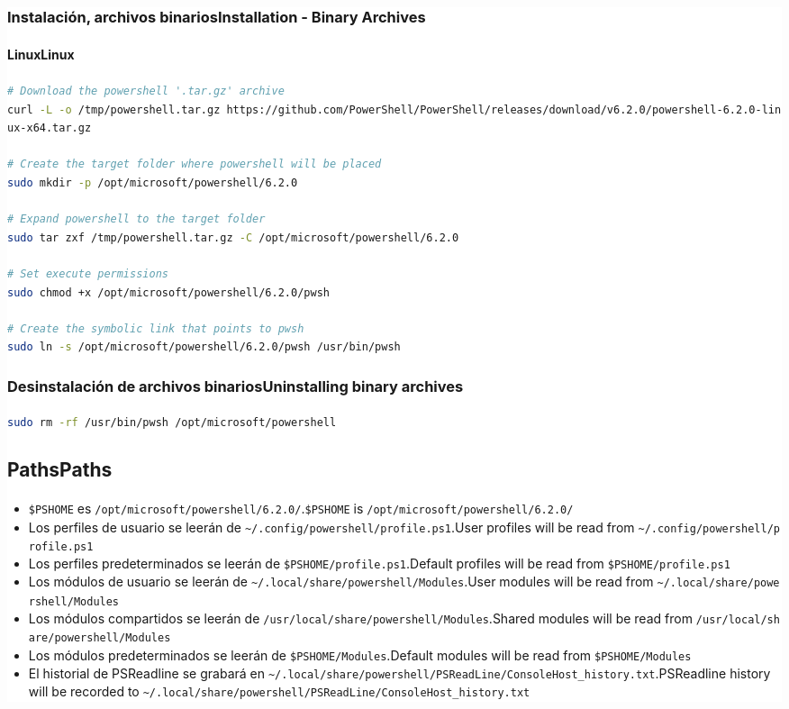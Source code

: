 [amazon-dockerfile]: https://github.com/PowerShell/PowerShell-Docker/blob/master/release/community-stable/amazonlinux/docker/Dockerfile

### <a name="installation---binary-archives"></a><span data-ttu-id="306f3-284">Instalación, archivos binarios</span><span class="sxs-lookup"><span data-stu-id="306f3-284">Installation - Binary Archives</span></span>

#### <a name="linux"></a><span data-ttu-id="306f3-285">Linux</span><span class="sxs-lookup"><span data-stu-id="306f3-285">Linux</span></span>

```sh
# Download the powershell '.tar.gz' archive
curl -L -o /tmp/powershell.tar.gz https://github.com/PowerShell/PowerShell/releases/download/v6.2.0/powershell-6.2.0-linux-x64.tar.gz

# Create the target folder where powershell will be placed
sudo mkdir -p /opt/microsoft/powershell/6.2.0

# Expand powershell to the target folder
sudo tar zxf /tmp/powershell.tar.gz -C /opt/microsoft/powershell/6.2.0

# Set execute permissions
sudo chmod +x /opt/microsoft/powershell/6.2.0/pwsh

# Create the symbolic link that points to pwsh
sudo ln -s /opt/microsoft/powershell/6.2.0/pwsh /usr/bin/pwsh
```

### <a name="uninstalling-binary-archives"></a><span data-ttu-id="306f3-286">Desinstalación de archivos binarios</span><span class="sxs-lookup"><span data-stu-id="306f3-286">Uninstalling binary archives</span></span>

```sh
sudo rm -rf /usr/bin/pwsh /opt/microsoft/powershell
```

## <a name="paths"></a><span data-ttu-id="306f3-287">Paths</span><span class="sxs-lookup"><span data-stu-id="306f3-287">Paths</span></span>

* <span data-ttu-id="306f3-288">`$PSHOME` es `/opt/microsoft/powershell/6.2.0/`.</span><span class="sxs-lookup"><span data-stu-id="306f3-288">`$PSHOME` is `/opt/microsoft/powershell/6.2.0/`</span></span>
* <span data-ttu-id="306f3-289">Los perfiles de usuario se leerán de `~/.config/powershell/profile.ps1`.</span><span class="sxs-lookup"><span data-stu-id="306f3-289">User profiles will be read from `~/.config/powershell/profile.ps1`</span></span>
* <span data-ttu-id="306f3-290">Los perfiles predeterminados se leerán de `$PSHOME/profile.ps1`.</span><span class="sxs-lookup"><span data-stu-id="306f3-290">Default profiles will be read from `$PSHOME/profile.ps1`</span></span>
* <span data-ttu-id="306f3-291">Los módulos de usuario se leerán de `~/.local/share/powershell/Modules`.</span><span class="sxs-lookup"><span data-stu-id="306f3-291">User modules will be read from `~/.local/share/powershell/Modules`</span></span>
* <span data-ttu-id="306f3-292">Los módulos compartidos se leerán de `/usr/local/share/powershell/Modules`.</span><span class="sxs-lookup"><span data-stu-id="306f3-292">Shared modules will be read from `/usr/local/share/powershell/Modules`</span></span>
* <span data-ttu-id="306f3-293">Los módulos predeterminados se leerán de `$PSHOME/Modules`.</span><span class="sxs-lookup"><span data-stu-id="306f3-293">Default modules will be read from `$PSHOME/Modules`</span></span>
* <span data-ttu-id="306f3-294">El historial de PSReadline se grabará en `~/.local/share/powershell/PSReadLine/ConsoleHost_history.txt`.</span><span class="sxs-lookup"><span data-stu-id="306f3-294">PSReadline history will be recorded to `~/.local/share/powershell/PSReadLine/ConsoleHost_history.txt`</span></span>


[u16]: #ubuntu-1604
[u1804]: #ubuntu-1804
[u1810]: #ubuntu-1810
[u1904]: #ubuntu-1904
[deb8]: #debian-8
[deb9]: #debian-9
[deb10]: #debian-10
[cos]: #centos-7
[rhel7]: #red-hat-enterprise-linux-rhel-7
[opensuse]: #opensuse
[fedora]: #fedora
[arch]: #arch-linux
[snap]: #snap-package
[tar]: #binary-archives
[CentOS 7]: https://www.centos.org/download/
[Arch Linux]: https://www.archlinux.org/download/
[arch-release]: https://aur.archlinux.org/packages/powershell/
[arch-git]: https://aur.archlinux.org/packages/powershell-git/
[arch-bin]: https://aur.archlinux.org/packages/powershell-bin/
[Versiones]: https://github.com/PowerShell/PowerShell/releases/latest
[releases]: https://github.com/PowerShell/PowerShell/releases/latest
[xdg-bds]: https://specifications.freedesktop.org/basedir-spec/basedir-spec-latest.html